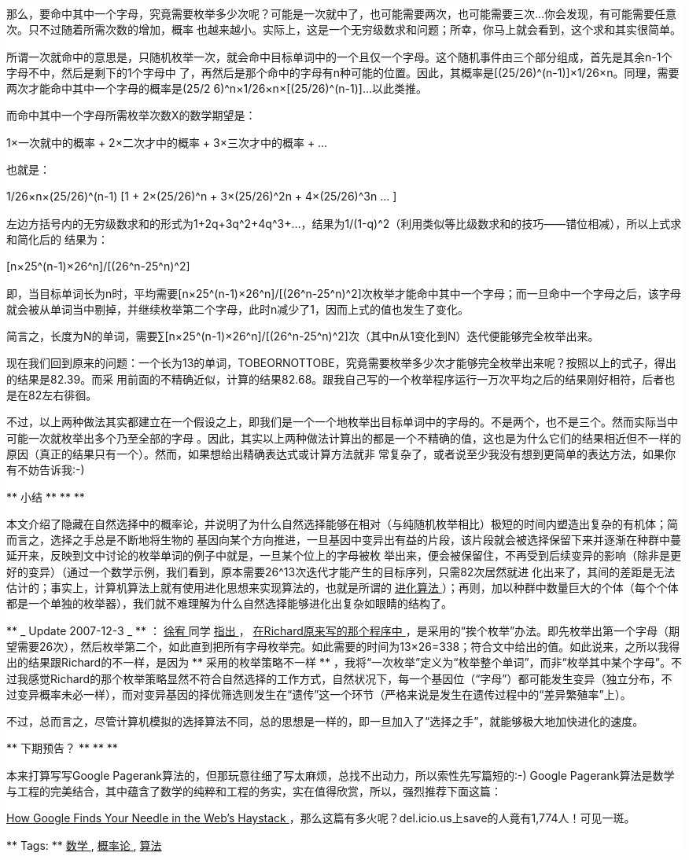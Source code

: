 那么，要命中其中一个字母，究竟需要枚举多少次呢？可能是一次就中了，也可能需要两次，也可能需要三次…你会发现，有可能需要任意次。只不过随着所需次数的增加，概率
也越来越小。实际上，这是一个无穷级数求和问题；所幸，你马上就会看到，这个求和其实很简单。

所谓一次就命中的意思是，只随机枚举一次，就会命中目标单词中的一个且仅一个字母。这个随机事件由三个部分组成，首先是其余n-1个字母不中，然后是剩下的1个字母中
了，再然后是那个命中的字母有n种可能的位置。因此，其概率是[(25/26)^(n-1)]×1/26×n。同理，需要两次才能命中其中一个字母的概率是(25/2
6)^n×1/26×n×[(25/26)^(n-1)]…以此类推。

而命中其中一个字母所需枚举次数X的数学期望是：

1×一次就中的概率 + 2×二次才中的概率 + 3×三次才中的概率 + …

也就是：

1/26×n×(25/26)^(n-1) [1 + 2×(25/26)^n + 3×(25/26)^2n + 4×(25/26)^3n … ]

左边方括号内的无穷级数求和的形式为1+2q+3q^2+4q^3+…，结果为1/(1-q)^2（利用类似等比级数求和的技巧——错位相减），所以上式求和简化后的
结果为：

[n×25^(n-1)×26^n]/[(26^n-25^n)^2]

即，当目标单词长为n时，平均需要[n×25^(n-1)×26^n]/[(26^n-25^n)^2]次枚举才能命中其中一个字母；而一旦命中一个字母之后，该字母
就会被从单词当中剔掉，并继续枚举第二个字母，此时n减少了1，因而上式的值也发生了变化。

简言之，长度为N的单词，需要∑[n×25^(n-1)×26^n]/[(26^n-25^n)^2]次（其中n从1变化到N）迭代便能够完全枚举出来。

现在我们回到原来的问题：一个长为13的单词，TOBEORNOTTOBE，究竟需要枚举多少次才能够完全枚举出来呢？按照以上的式子，得出的结果是82.39。而采
用前面的不精确近似，计算的结果82.68。跟我自己写的一个枚举程序运行一万次平均之后的结果刚好相符，后者也是在82左右徘徊。

不过，以上两种做法其实都建立在一个假设之上，即我们是一个一个地枚举出目标单词中的字母的。不是两个，也不是三个。然而实际当中可能一次就枚举出多个乃至全部的字母
。因此，其实以上两种做法计算出的都是一个不精确的值，这也是为什么它们的结果相近但不一样的原因（真正的结果只有一个）。然而，如果想给出精确表达式或计算方法就非
常复杂了，或者说至少我没有想到更简单的表达方法，如果你有不妨告诉我:-)

** 小结 ** ** **

本文介绍了隐藏在自然选择中的概率论，并说明了为什么自然选择能够在相对（与纯随机枚举相比）极短的时间内塑造出复杂的有机体；简而言之，选择之手总是不断地将生物的
基因向某个方向推进，一旦基因中变异出有益的片段，该片段就会被选择保留下来并逐渐在种群中蔓延开来，反映到文中讨论的枚举单词的例子中就是，一旦某个位上的字母被枚
举出来，便会被保留住，不再受到后续变异的影响（除非是更好的变异）（通过一个数学示例，我们看到，原本需要26^13次迭代才能产生的目标序列，只需82次居然就进
化出来了，其间的差距是无法估计的；事实上，计算机算法上就有使用进化思想来实现算法的，也就是所谓的 [ 进化算法
](http://www.douban.com/subject/1232071/)
）；再则，加以种群中数量巨大的个体（每个个体都是一个单独的枚举器），我们就不难理解为什么自然选择能够进化出复杂如眼睛的结构了。

** _ Update 2007-12-3 _ ** ： [ 徐宥 ](http://blog.youxu.info/) 同学 [ 指出 ](http://blog.csdn.net/pongba/archive/2007/12/02/1912466.aspx#747121) ， [ 在Richard原来写的那个程序中 ](http://surge.ods.org/listarc/20020621.HTM) ，是采用的“挨个枚举”办法。即先枚举出第一个字母（期望需要26次），然后枚举第二个，如此直到把所有字母枚举完。如此需要的时间为13×26=338；符合文中给出的值。如此说来，之所以我得出的结果跟Richard的不一样，是因为 ** 采用的枚举策略不一样 ** ，我将“一次枚举”定义为“枚举整个单词”，而非“枚举其中某个字母”。不过我感觉Richard的那个枚举策略显然不符合自然选择的工作方式，自然状况下，每一个基因位（“字母”）都可能发生变异（独立分布，不过变异概率未必一样），而对变异基因的择优筛选则发生在“遗传”这一个环节（严格来说是发生在遗传过程中的“差异繁殖率”上）。 

不过，总而言之，尽管计算机模拟的选择算法不同，总的思想是一样的，即一旦加入了“选择之手”，就能够极大地加快进化的速度。

** 下期预告？ ** ** **

本来打算写写Google Pagerank算法的，但那玩意往细了写太麻烦，总找不出动力，所以索性先写篇短的:-) Google
Pagerank算法是数学与工程的完美结合，其中蕴含了数学的纯粹和工程的务实，实在值得欣赏，所以，强烈推荐下面这篇：

[ How Google Finds Your Needle in the Web’s Haystack
](http://www.ams.org/featurecolumn/archive/pagerank.html)
，那么这篇有多火呢？del.icio.us上save的人竟有1,774人！可见一斑。

** Tags: ** [ 数学 ](http://mindhacks.cn/tags/%e6%95%b0%e5%ad%a6/) , [ 概率论 ](http://mindhacks.cn/tags/%e6%a6%82%e7%8e%87%e8%ae%ba/) , [ 算法 ](http://mindhacks.cn/tags/%e7%ae%97%e6%b3%95/)
